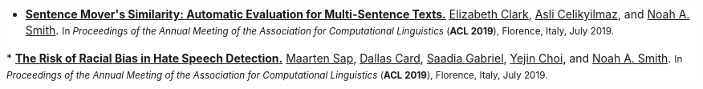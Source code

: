 * <strong><a href="https://homes.cs.washington.edu/~nasmith/papers/clark+celikyilmaz+smith.acl19.pdf">Sentence Mover's Similarity: Automatic Evaluation for Multi-Sentence Texts.</a></strong> <a href="https://homes.cs.washington.edu/~eaclark7/">Elizabeth Clark</a>, <a href="https://www.microsoft.com/en-us/research/people/aslicel">Asli Celikyilmaz</a>, and <a href="https://nasmith.github.io">Noah A. Smith</a>. <small>In <em>Proceedings of the Annual Meeting of the Association for Computational Linguistics</em> (<b>ACL 2019</b>), Florence, Italy, July 2019. 
</small>
* <strong><a href="https://homes.cs.washington.edu/~nasmith/papers/sap+card+gabriel+choi+smith.acl19.pdf">The Risk of Racial Bias in Hate Speech Detection.</a></strong> <a href="https://homes.cs.washington.edu/~msap/">Maarten Sap</a>, <a href="http://www.cs.cmu.edu/~dcard">Dallas Card</a>, <a href="https://homes.cs.washington.edu/~skgabrie">Saadia Gabriel</a>, <a href="http://homes.cs.washington.edu/~yejin">Yejin Choi</a>, and <a href="https://nasmith.github.io">Noah A. Smith</a>. <small>In <em>Proceedings of the Annual Meeting of the Association for Computational Linguistics</em> (<b>ACL 2019</b>), Florence, Italy, July 2019. 
</small>
